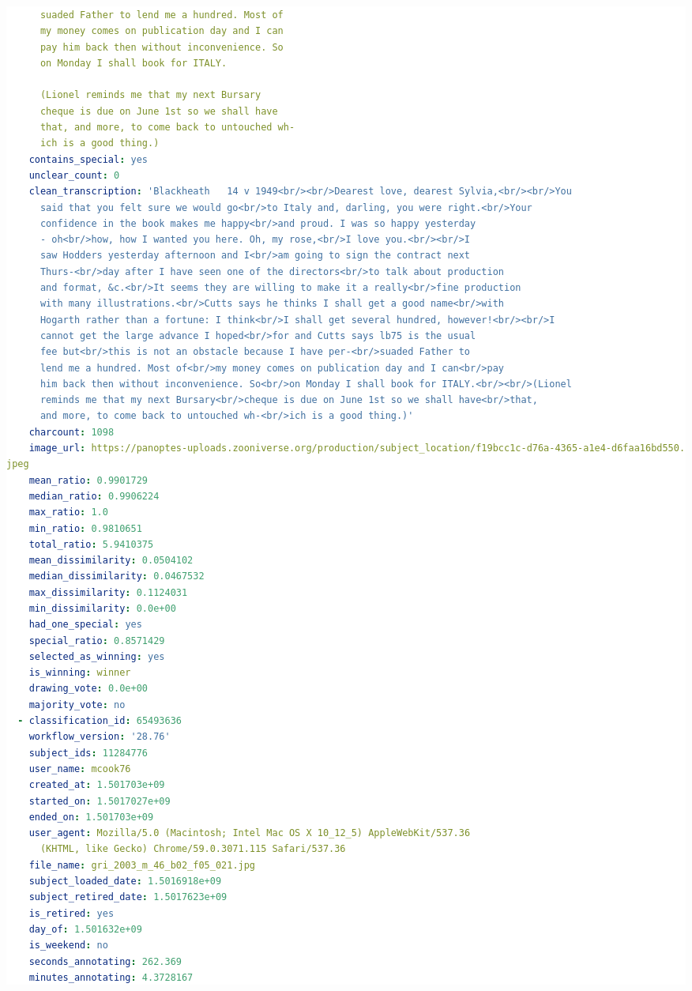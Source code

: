 ```yaml
      suaded Father to lend me a hundred. Most of
      my money comes on publication day and I can
      pay him back then without inconvenience. So
      on Monday I shall book for ITALY.

      (Lionel reminds me that my next Bursary
      cheque is due on June 1st so we shall have
      that, and more, to come back to untouched wh-
      ich is a good thing.)
    contains_special: yes
    unclear_count: 0
    clean_transcription: 'Blackheath   14 v 1949<br/><br/>Dearest love, dearest Sylvia,<br/><br/>You
      said that you felt sure we would go<br/>to Italy and, darling, you were right.<br/>Your
      confidence in the book makes me happy<br/>and proud. I was so happy yesterday
      - oh<br/>how, how I wanted you here. Oh, my rose,<br/>I love you.<br/><br/>I
      saw Hodders yesterday afternoon and I<br/>am going to sign the contract next
      Thurs-<br/>day after I have seen one of the directors<br/>to talk about production
      and format, &c.<br/>It seems they are willing to make it a really<br/>fine production
      with many illustrations.<br/>Cutts says he thinks I shall get a good name<br/>with
      Hogarth rather than a fortune: I think<br/>I shall get several hundred, however!<br/><br/>I
      cannot get the large advance I hoped<br/>for and Cutts says lb75 is the usual
      fee but<br/>this is not an obstacle because I have per-<br/>suaded Father to
      lend me a hundred. Most of<br/>my money comes on publication day and I can<br/>pay
      him back then without inconvenience. So<br/>on Monday I shall book for ITALY.<br/><br/>(Lionel
      reminds me that my next Bursary<br/>cheque is due on June 1st so we shall have<br/>that,
      and more, to come back to untouched wh-<br/>ich is a good thing.)'
    charcount: 1098
    image_url: https://panoptes-uploads.zooniverse.org/production/subject_location/f19bcc1c-d76a-4365-a1e4-d6faa16bd550.jpeg
    mean_ratio: 0.9901729
    median_ratio: 0.9906224
    max_ratio: 1.0
    min_ratio: 0.9810651
    total_ratio: 5.9410375
    mean_dissimilarity: 0.0504102
    median_dissimilarity: 0.0467532
    max_dissimilarity: 0.1124031
    min_dissimilarity: 0.0e+00
    had_one_special: yes
    special_ratio: 0.8571429
    selected_as_winning: yes
    is_winning: winner
    drawing_vote: 0.0e+00
    majority_vote: no
  - classification_id: 65493636
    workflow_version: '28.76'
    subject_ids: 11284776
    user_name: mcook76
    created_at: 1.501703e+09
    started_on: 1.5017027e+09
    ended_on: 1.501703e+09
    user_agent: Mozilla/5.0 (Macintosh; Intel Mac OS X 10_12_5) AppleWebKit/537.36
      (KHTML, like Gecko) Chrome/59.0.3071.115 Safari/537.36
    file_name: gri_2003_m_46_b02_f05_021.jpg
    subject_loaded_date: 1.5016918e+09
    subject_retired_date: 1.5017623e+09
    is_retired: yes
    day_of: 1.501632e+09
    is_weekend: no
    seconds_annotating: 262.369
    minutes_annotating: 4.3728167
```